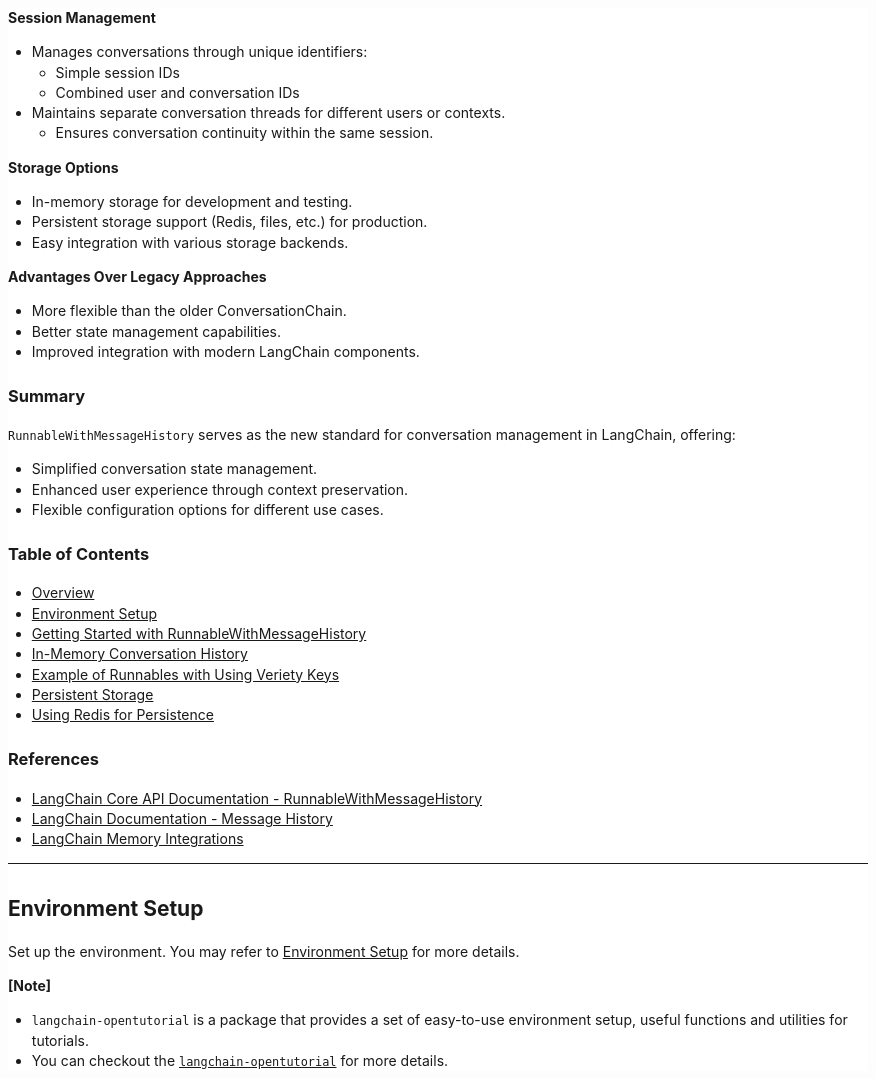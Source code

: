 **Session Management**
- Manages conversations through unique identifiers:
  - Simple session IDs
  - Combined user and conversation IDs
- Maintains separate conversation threads for different users or contexts.
  - Ensures conversation continuity within the same session.

**Storage Options**
- In-memory storage for development and testing.
- Persistent storage support (Redis, files, etc.) for production.
- Easy integration with various storage backends.

**Advantages Over Legacy Approaches**
- More flexible than the older ConversationChain.
- Better state management capabilities.
- Improved integration with modern LangChain components.

### Summary
`RunnableWithMessageHistory` serves as the new standard for conversation management in LangChain, offering:
- Simplified conversation state management.
- Enhanced user experience through context preservation.
- Flexible configuration options for different use cases.

### Table of Contents

- [Overview](#overview)  
- [Environment Setup](#environment-setup)  
- [Getting Started with RunnableWithMessageHistory](#getting-started-with-runnablewithmessagehistory)
- [In-Memory Conversation History](#in-memory-conversation-history)
- [Example of Runnables with Using Veriety Keys](#example-of-runnables-with-using-veriety-keys)
- [Persistent Storage](#persistent-storage)
- [Using Redis for Persistence](#using-redis-for-persistence)

### References

- [LangChain Core API Documentation - RunnableWithMessageHistory](https://python.langchain.com/api_reference/core/runnables/langchain_core.runnables.history.RunnableWithMessageHistory.html#langchain_core.runnables.history.RunnableWithMessageHistory)
- [LangChain Documentation - Message History](https://python.langchain.com/docs/how_to/message_history/)
- [LangChain Memory Integrations](https://integrations.langchain.com/memory)

---

## Environment Setup

Set up the environment. You may refer to [Environment Setup](https://wikidocs.net/257836) for more details.

**[Note]**
- `langchain-opentutorial` is a package that provides a set of easy-to-use environment setup, useful functions and utilities for tutorials. 
- You can checkout the [`langchain-opentutorial`](https://github.com/LangChain-OpenTutorial/langchain-opentutorial-pypi) for more details.
